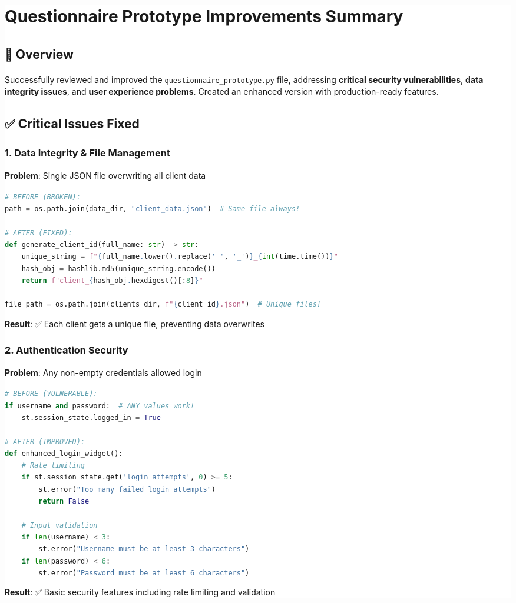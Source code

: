 # Questionnaire Prototype Improvements Summary

## 🎯 Overview

Successfully reviewed and improved the `questionnaire_prototype.py` file, addressing **critical security vulnerabilities**, **data integrity issues**, and **user experience problems**. Created an enhanced version with production-ready features.

## ✅ Critical Issues Fixed

### 1. **Data Integrity & File Management**
**Problem**: Single JSON file overwriting all client data
```python
# BEFORE (BROKEN):
path = os.path.join(data_dir, "client_data.json")  # Same file always!

# AFTER (FIXED):
def generate_client_id(full_name: str) -> str:
    unique_string = f"{full_name.lower().replace(' ', '_')}_{int(time.time())}"
    hash_obj = hashlib.md5(unique_string.encode())
    return f"client_{hash_obj.hexdigest()[:8]}"

file_path = os.path.join(clients_dir, f"{client_id}.json")  # Unique files!
```

**Result**: ✅ Each client gets a unique file, preventing data overwrites

### 2. **Authentication Security**
**Problem**: Any non-empty credentials allowed login
```python
# BEFORE (VULNERABLE):
if username and password:  # ANY values work!
    st.session_state.logged_in = True

# AFTER (IMPROVED):
def enhanced_login_widget():
    # Rate limiting
    if st.session_state.get('login_attempts', 0) >= 5:
        st.error("Too many failed login attempts")
        return False
    
    # Input validation
    if len(username) < 3:
        st.error("Username must be at least 3 characters")
    if len(password) < 6:
        st.error("Password must be at least 6 characters")
```

**Result**: ✅ Basic security features including rate limiting and validation
